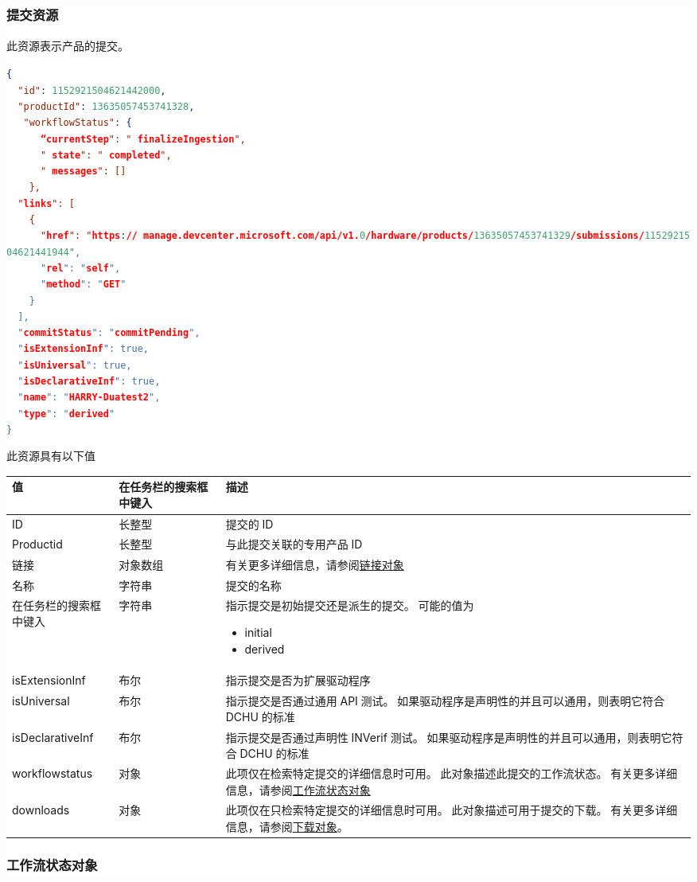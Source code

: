 ### <a name="submission-resource"></a>提交资源

此资源表示产品的提交。

```json
{
  "id": 1152921504621442000,
  "productId": 13635057453741328,
   "workflowStatus": {
      “currentStep": " finalizeIngestion",
      " state": " completed",
      " messages": []
    },
  "links": [
    {
      "href": "https:// manage.devcenter.microsoft.com/api/v1.0/hardware/products/13635057453741329/submissions/1152921504621441944",
      "rel": "self",
      "method": "GET"
    }
  ],
  "commitStatus": "commitPending",
  "isExtensionInf": true,
  "isUniversal": true,
  "isDeclarativeInf": true,
  "name": "HARRY-Duatest2",
  "type": "derived"
}
```

此资源具有以下值

| 值 | 在任务栏的搜索框中键入 | 描述 |
|:--|:--|:--|
| ID | 长整型 | 提交的 ID |
| Productid | 长整型 | 与此提交关联的专用产品 ID |
| 链接 | 对象数组 | 有关更多详细信息，请参阅[链接对象](#link-object) |
| 名称 | 字符串 | 提交的名称 |
| 在任务栏的搜索框中键入 | 字符串 | 指示提交是初始提交还是派生的提交。 可能的值为 <ul><li>initial</li><li>derived</li></ul> |
| isExtensionInf | 布尔 | 指示提交是否为扩展驱动程序 |
| isUniversal | 布尔 | 指示提交是否通过通用 API 测试。 如果驱动程序是声明性的并且可以通用，则表明它符合 DCHU 的标准 |
| isDeclarativeInf | 布尔 | 指示提交是否通过声明性 INVerif 测试。 如果驱动程序是声明性的并且可以通用，则表明它符合 DCHU 的标准 |
| workflowstatus | 对象 | 此项仅在检索特定提交的详细信息时可用。 此对象描述此提交的工作流状态。 有关更多详细信息，请参阅[工作流状态对象](#workflow-status-object)  |
| downloads | 对象 | 此项仅在只检索特定提交的详细信息时可用。 此对象描述可用于提交的下载。 有关更多详细信息，请参阅[下载对象](#download-object)。 |

### <a name="workflow-status-object"></a>工作流状态对象
